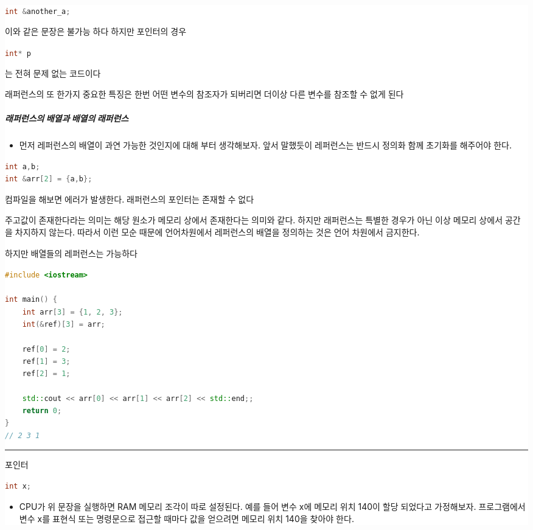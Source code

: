 ```c++
int &another_a;
```

이와 같은 문장은 불가능 하다 하지만 포인터의 경우

```c++
int* p
```

는 전혀 문제 없는 코드이다

래퍼런스의 또 한가지 중요한 특징은 한번 어떤 변수의 참조자가 되버리면 더이상 다른 변수를 참조할 수 없게 된다



##### 래퍼런스의 배열과 배열의 래퍼런스

- 먼저 레퍼런스의 배열이 과연 가능한 것인지에 대해 부터 생각해보자. 앞서 말했듯이 레퍼런스는 반드시 정의화 함께 초기화를 해주어야 한다. 

```c++
int a,b;
int &arr[2] = {a,b};
```

컴파일을 해보면 에러가 발생한다. 래퍼런스의 포인터는 존재할 수 없다

주고값이 존재한다라는 의미는 해당 원소가 메모리 상에서 존재한다는 의미와 같다. 하지만 래퍼런스는 특별한 경우가 아닌 이상 메모리 상에서 공간을 차지하지 않는다. 따라서 이런 모순 때문에 언어차원에서 레퍼런스의 배열을 정의하는 것은 언어 차원에서 금지한다.

하지만 배열들의 레퍼런스는 가능하다

```c++
#include <iostream>

int main() { 
	int arr[3] = {1, 2, 3};
    int(&ref)[3] = arr;
    
    ref[0] = 2;
    ref[1] = 3;
    ref[2] = 1;
    
    std::cout << arr[0] << arr[1] << arr[2] << std::end;;
    return 0;
}
// 2 3 1
```



---------

포인터

```c++
int x;
```

- CPU가 위 문장을 실행하면 RAM 메모리 조각이 따로 설정된다. 예를 들어 변수 x에 메모리 위치 140이 할당 되었다고 가정해보자. 프로그램에서 변수 x를 표현식 또는 명령문으로 접근할 때마다 값을 얻으려면 메모리 위치 140을 찾아야 한다.
